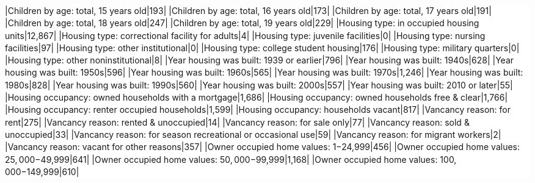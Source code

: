 |Children by age: total, 15 years old|193|
|Children by age: total, 16 years old|173|
|Children by age: total, 17 years old|191|
|Children by age: total, 18 years old|247|
|Children by age: total, 19 years old|229|
|Housing type: in occupied housing units|12,867|
|Housing type: correctional facility for adults|4|
|Housing type: juvenile facilities|0|
|Housing type: nursing facilities|97|
|Housing type: other institutional|0|
|Housing type: college student housing|176|
|Housing type: military quarters|0|
|Housing type: other noninstitutional|8|
|Year housing was built: 1939 or earlier|796|
|Year housing was built: 1940s|628|
|Year housing was built: 1950s|596|
|Year housing was built: 1960s|565|
|Year housing was built: 1970s|1,246|
|Year housing was built: 1980s|828|
|Year housing was built: 1990s|560|
|Year housing was built: 2000s|557|
|Year housing was built: 2010 or later|55|
|Housing occupancy: owned households with a mortgage|1,686|
|Housing occupancy: owned households free & clear|1,766|
|Housing occupancy: renter occupied households|1,599|
|Housing occupancy: households vacant|817|
|Vancancy reason: for rent|275|
|Vancancy reason: rented & unoccupied|14|
|Vancancy reason: for sale only|77|
|Vancancy reason: sold & unoccupied|33|
|Vancancy reason: for season recreational or occasional use|59|
|Vancancy reason: for migrant workers|2|
|Vancancy reason: vacant for other reasons|357|
|Owner occupied home values: $1-$24,999|456|
|Owner occupied home values: $25,000-$49,999|641|
|Owner occupied home values: $50,000-$99,999|1,168|
|Owner occupied home values: $100,000-$149,999|610|